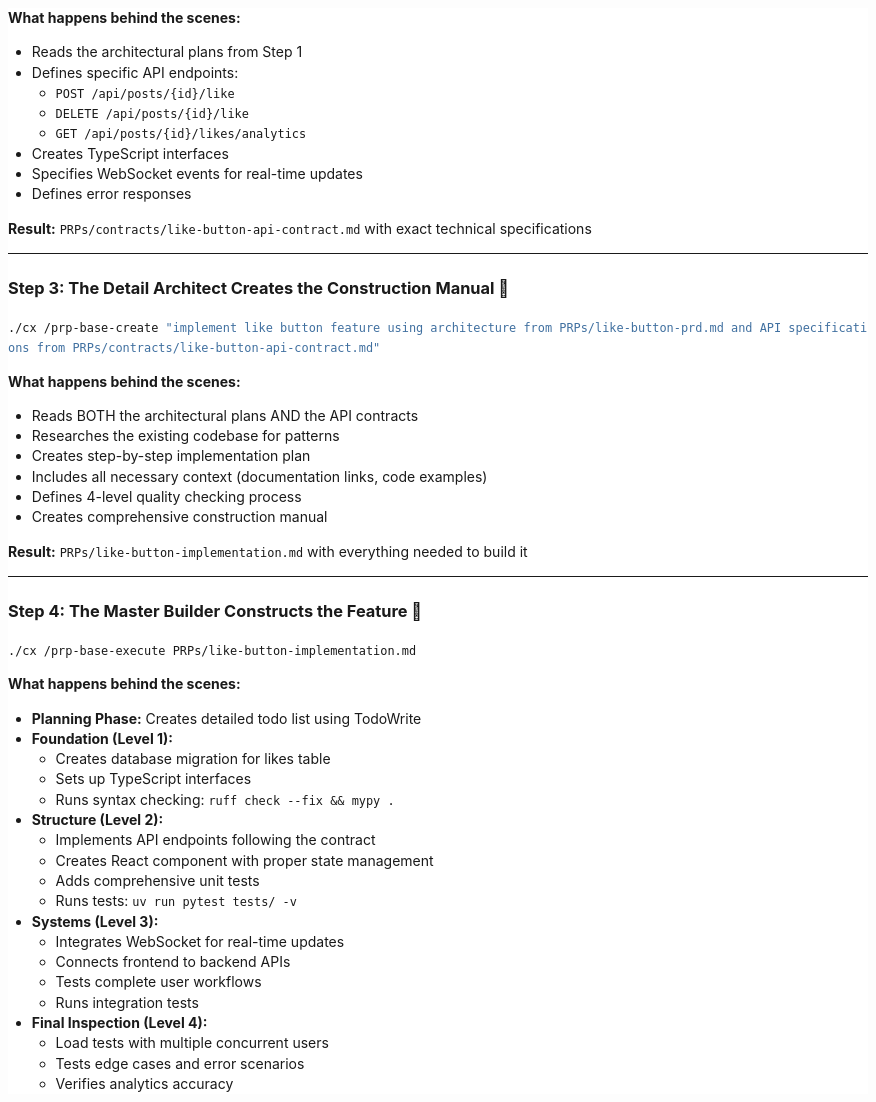 **What happens behind the scenes:**
- Reads the architectural plans from Step 1
- Defines specific API endpoints:
  - `POST /api/posts/{id}/like`
  - `DELETE /api/posts/{id}/like`  
  - `GET /api/posts/{id}/likes/analytics`
- Creates TypeScript interfaces
- Specifies WebSocket events for real-time updates
- Defines error responses

**Result:** `PRPs/contracts/like-button-api-contract.md` with exact technical specifications

---

### **Step 3: The Detail Architect Creates the Construction Manual** 📐
```bash
./cx /prp-base-create "implement like button feature using architecture from PRPs/like-button-prd.md and API specifications from PRPs/contracts/like-button-api-contract.md"
```

**What happens behind the scenes:**
- Reads BOTH the architectural plans AND the API contracts
- Researches the existing codebase for patterns
- Creates step-by-step implementation plan
- Includes all necessary context (documentation links, code examples)
- Defines 4-level quality checking process
- Creates comprehensive construction manual

**Result:** `PRPs/like-button-implementation.md` with everything needed to build it

---

### **Step 4: The Master Builder Constructs the Feature** 🔨
```bash
./cx /prp-base-execute PRPs/like-button-implementation.md
```

**What happens behind the scenes:**
- **Planning Phase:** Creates detailed todo list using TodoWrite
- **Foundation (Level 1):** 
  - Creates database migration for likes table
  - Sets up TypeScript interfaces
  - Runs syntax checking: `ruff check --fix && mypy .`
- **Structure (Level 2):**
  - Implements API endpoints following the contract
  - Creates React component with proper state management
  - Adds comprehensive unit tests
  - Runs tests: `uv run pytest tests/ -v`
- **Systems (Level 3):**
  - Integrates WebSocket for real-time updates
  - Connects frontend to backend APIs
  - Tests complete user workflows
  - Runs integration tests
- **Final Inspection (Level 4):**
  - Load tests with multiple concurrent users
  - Tests edge cases and error scenarios
  - Verifies analytics accuracy
